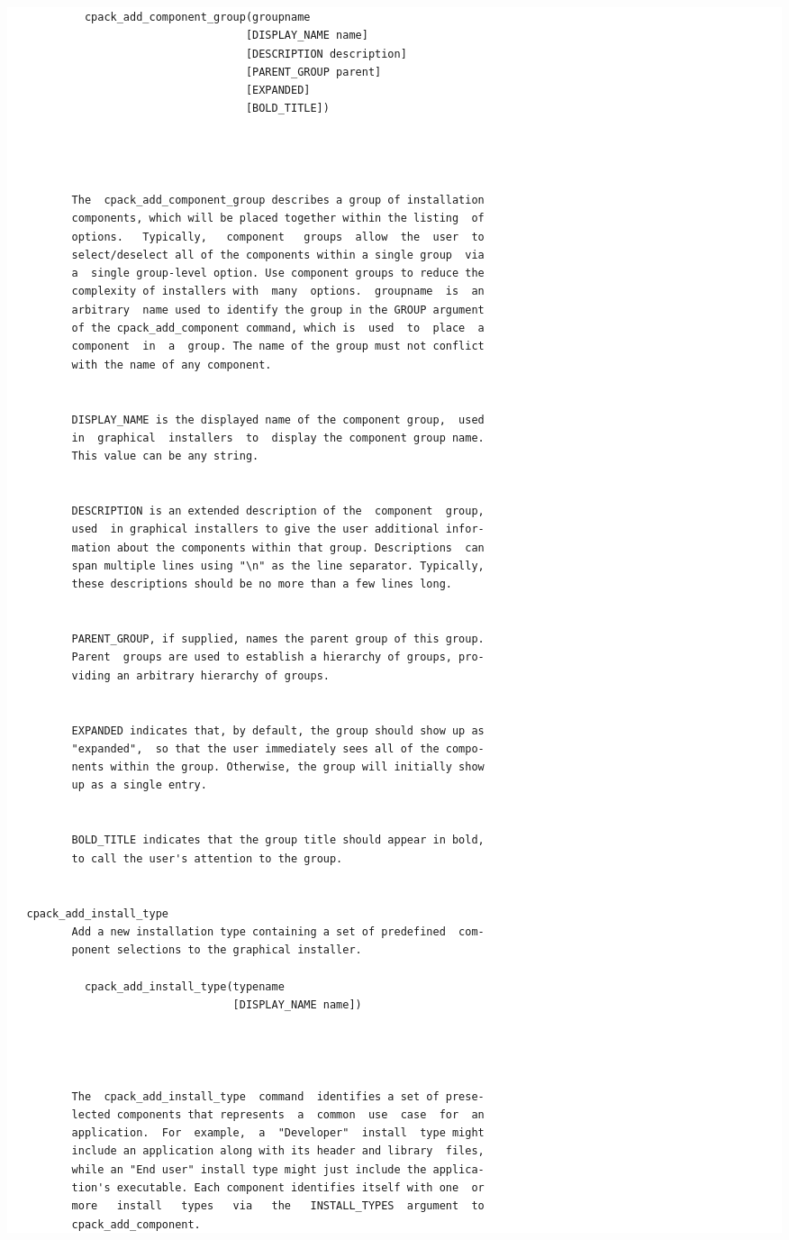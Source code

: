                 cpack_add_component_group(groupname
                                         [DISPLAY_NAME name]
                                         [DESCRIPTION description]
                                         [PARENT_GROUP parent]
                                         [EXPANDED]
                                         [BOLD_TITLE])




              The  cpack_add_component_group describes a group of installation
              components, which will be placed together within the listing  of
              options.   Typically,   component   groups  allow  the  user  to
              select/deselect all of the components within a single group  via
              a  single group-level option. Use component groups to reduce the
              complexity of installers with  many  options.  groupname  is  an
              arbitrary  name used to identify the group in the GROUP argument
              of the cpack_add_component command, which is  used  to  place  a
              component  in  a  group. The name of the group must not conflict
              with the name of any component.


              DISPLAY_NAME is the displayed name of the component group,  used
              in  graphical  installers  to  display the component group name.
              This value can be any string.


              DESCRIPTION is an extended description of the  component  group,
              used  in graphical installers to give the user additional infor‐
              mation about the components within that group. Descriptions  can
              span multiple lines using "\n" as the line separator. Typically,
              these descriptions should be no more than a few lines long.


              PARENT_GROUP, if supplied, names the parent group of this group.
              Parent  groups are used to establish a hierarchy of groups, pro‐
              viding an arbitrary hierarchy of groups.


              EXPANDED indicates that, by default, the group should show up as
              "expanded",  so that the user immediately sees all of the compo‐
              nents within the group. Otherwise, the group will initially show
              up as a single entry.


              BOLD_TITLE indicates that the group title should appear in bold,
              to call the user's attention to the group.


       cpack_add_install_type
              Add a new installation type containing a set of predefined  com‐
              ponent selections to the graphical installer.

                cpack_add_install_type(typename
                                       [DISPLAY_NAME name])




              The  cpack_add_install_type  command  identifies a set of prese‐
              lected components that represents  a  common  use  case  for  an
              application.  For  example,  a  "Developer"  install  type might
              include an application along with its header and library  files,
              while an "End user" install type might just include the applica‐
              tion's executable. Each component identifies itself with one  or
              more   install   types   via   the   INSTALL_TYPES  argument  to
              cpack_add_component.
